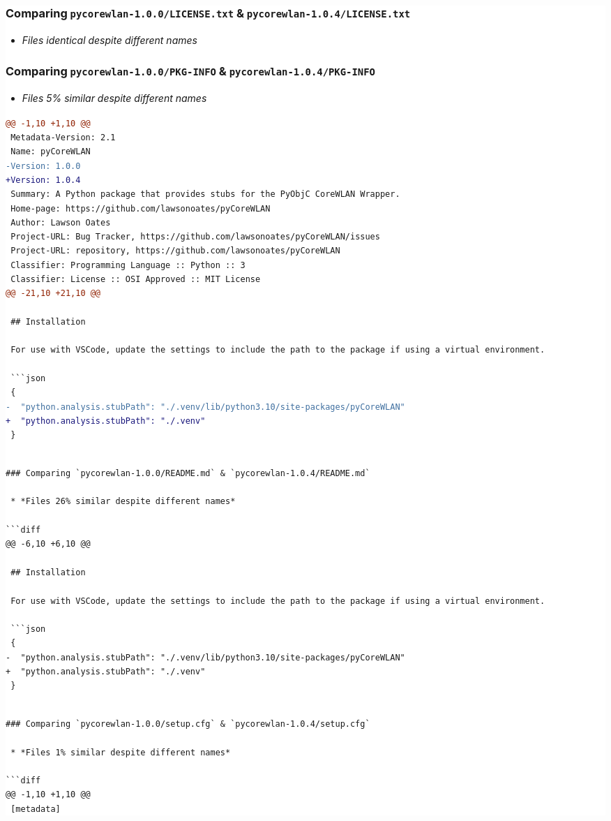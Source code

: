 
### Comparing `pycorewlan-1.0.0/LICENSE.txt` & `pycorewlan-1.0.4/LICENSE.txt`

 * *Files identical despite different names*

### Comparing `pycorewlan-1.0.0/PKG-INFO` & `pycorewlan-1.0.4/PKG-INFO`

 * *Files 5% similar despite different names*

```diff
@@ -1,10 +1,10 @@
 Metadata-Version: 2.1
 Name: pyCoreWLAN
-Version: 1.0.0
+Version: 1.0.4
 Summary: A Python package that provides stubs for the PyObjC CoreWLAN Wrapper.
 Home-page: https://github.com/lawsonoates/pyCoreWLAN
 Author: Lawson Oates
 Project-URL: Bug Tracker, https://github.com/lawsonoates/pyCoreWLAN/issues
 Project-URL: repository, https://github.com/lawsonoates/pyCoreWLAN
 Classifier: Programming Language :: Python :: 3
 Classifier: License :: OSI Approved :: MIT License
@@ -21,10 +21,10 @@
 
 ## Installation
 
 For use with VSCode, update the settings to include the path to the package if using a virtual environment.
 
 ```json
 {
-  "python.analysis.stubPath": "./.venv/lib/python3.10/site-packages/pyCoreWLAN"
+  "python.analysis.stubPath": "./.venv"
 }
 ```
```

### Comparing `pycorewlan-1.0.0/README.md` & `pycorewlan-1.0.4/README.md`

 * *Files 26% similar despite different names*

```diff
@@ -6,10 +6,10 @@
 
 ## Installation
 
 For use with VSCode, update the settings to include the path to the package if using a virtual environment.
 
 ```json
 {
-  "python.analysis.stubPath": "./.venv/lib/python3.10/site-packages/pyCoreWLAN"
+  "python.analysis.stubPath": "./.venv"
 }
 ```
```

### Comparing `pycorewlan-1.0.0/setup.cfg` & `pycorewlan-1.0.4/setup.cfg`

 * *Files 1% similar despite different names*

```diff
@@ -1,10 +1,10 @@
 [metadata]
```